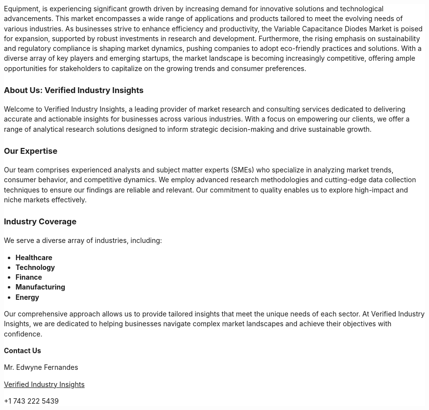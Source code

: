 Equipment, is experiencing significant growth driven by increasing demand for innovative solutions and technological advancements. This market encompasses a wide range of applications and products tailored to meet the evolving needs of various industries. As businesses strive to enhance efficiency and productivity, the Variable Capacitance Diodes Market is poised for expansion, supported by robust investments in research and development. Furthermore, the rising emphasis on sustainability and regulatory compliance is shaping market dynamics, pushing companies to adopt eco-friendly practices and solutions. With a diverse array of key players and emerging startups, the market landscape is becoming increasingly competitive, offering ample opportunities for stakeholders to capitalize on the growing trends and consumer preferences.</p><h3>About Us: Verified Industry Insights</h3><p>Welcome to Verified Industry Insights, a leading provider of market research and consulting services dedicated to delivering accurate and actionable insights for businesses across various industries. With a focus on empowering our clients, we offer a range of analytical research solutions designed to inform strategic decision-making and drive sustainable growth.</p><h3>Our Expertise</h3><p>Our team comprises experienced analysts and subject matter experts (SMEs) who specialize in analyzing market trends, consumer behavior, and competitive dynamics. We employ advanced research methodologies and cutting-edge data collection techniques to ensure our findings are reliable and relevant. Our commitment to quality enables us to explore high-impact and niche markets effectively.</p><h3>Industry Coverage</h3><p>We serve a diverse array of industries, including:</p><ul><li><strong>Healthcare</strong></li><li><strong>Technology</strong></li><li><strong>Finance</strong></li><li><strong>Manufacturing</strong></li><li><strong>Energy</strong></li></ul><p>Our comprehensive approach allows us to provide tailored insights that meet the unique needs of each sector. At Verified Industry Insights, we are dedicated to helping businesses navigate complex market landscapes and achieve their objectives with confidence.</p><p><strong>Contact Us</strong></p><p>Mr. Edwyne Fernandes</p><p><a href="https://www.verifiedindustryinsights.com/">Verified Industry Insights</a></p><p>+1 743 222 5439</p>
